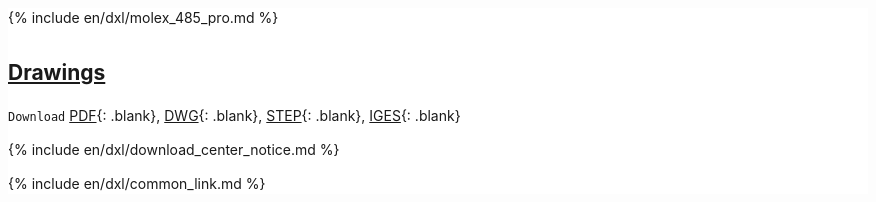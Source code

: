 {% include en/dxl/molex_485_pro.md %}

## [Drawings](#drawings)
`Download` [PDF]{: .blank}, [DWG]{: .blank}, [STEP]{: .blank}, [IGES]{: .blank}

{% include en/dxl/download_center_notice.md %}

[PDF]: http://en.robotis.com/service/download.php?no=512
[DWG]: http://en.robotis.com/service/download.php?no=511
[STEP]: http://en.robotis.com/service/download.php?no=513
[IGES]: http://en.robotis.com/service/download.php?no=514
[Compatibility Guide]: http://en.robotis.com/service/compatibility_table.php?cate=dpro

{% include en/dxl/common_link.md %}


[Show Enlarged Graph]: /assets/images/dxl/pro/m54-40-s250-r_performance_graph_max.png